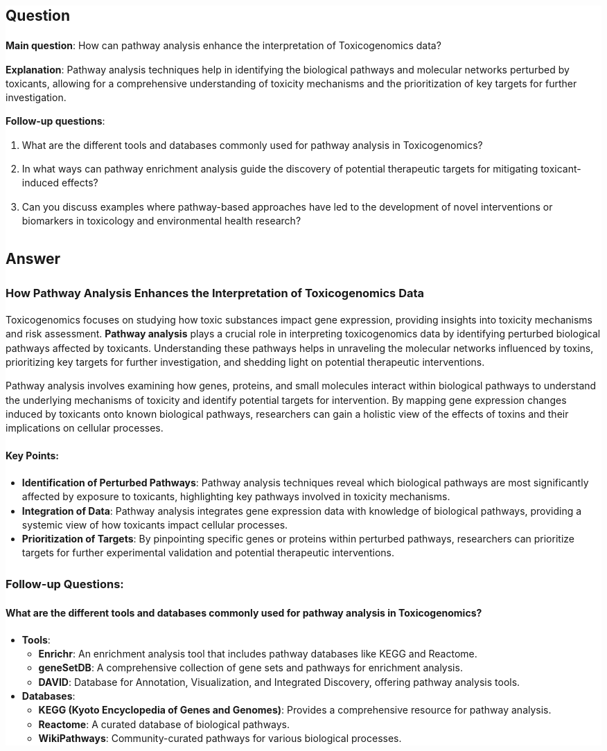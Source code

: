 ## Question
**Main question**: How can pathway analysis enhance the interpretation of Toxicogenomics data?

**Explanation**: Pathway analysis techniques help in identifying the biological pathways and molecular networks perturbed by toxicants, allowing for a comprehensive understanding of toxicity mechanisms and the prioritization of key targets for further investigation.

**Follow-up questions**:

1. What are the different tools and databases commonly used for pathway analysis in Toxicogenomics?

2. In what ways can pathway enrichment analysis guide the discovery of potential therapeutic targets for mitigating toxicant-induced effects?

3. Can you discuss examples where pathway-based approaches have led to the development of novel interventions or biomarkers in toxicology and environmental health research?





## Answer

### How Pathway Analysis Enhances the Interpretation of Toxicogenomics Data

Toxicogenomics focuses on studying how toxic substances impact gene expression, providing insights into toxicity mechanisms and risk assessment. **Pathway analysis** plays a crucial role in interpreting toxicogenomics data by identifying perturbed biological pathways affected by toxicants. Understanding these pathways helps in unraveling the molecular networks influenced by toxins, prioritizing key targets for further investigation, and shedding light on potential therapeutic interventions.

Pathway analysis involves examining how genes, proteins, and small molecules interact within biological pathways to understand the underlying mechanisms of toxicity and identify potential targets for intervention. By mapping gene expression changes induced by toxicants onto known biological pathways, researchers can gain a holistic view of the effects of toxins and their implications on cellular processes.

#### Key Points:
- **Identification of Perturbed Pathways**: Pathway analysis techniques reveal which biological pathways are most significantly affected by exposure to toxicants, highlighting key pathways involved in toxicity mechanisms.
- **Integration of Data**: Pathway analysis integrates gene expression data with knowledge of biological pathways, providing a systemic view of how toxicants impact cellular processes.
- **Prioritization of Targets**: By pinpointing specific genes or proteins within perturbed pathways, researchers can prioritize targets for further experimental validation and potential therapeutic interventions.

### Follow-up Questions:

#### What are the different tools and databases commonly used for pathway analysis in Toxicogenomics?
- **Tools**:
    - **Enrichr**: An enrichment analysis tool that includes pathway databases like KEGG and Reactome.
    - **geneSetDB**: A comprehensive collection of gene sets and pathways for enrichment analysis.
    - **DAVID**: Database for Annotation, Visualization, and Integrated Discovery, offering pathway analysis tools.
- **Databases**:
    - **KEGG (Kyoto Encyclopedia of Genes and Genomes)**: Provides a comprehensive resource for pathway analysis.
    - **Reactome**: A curated database of biological pathways.
    - **WikiPathways**: Community-curated pathways for various biological processes.
